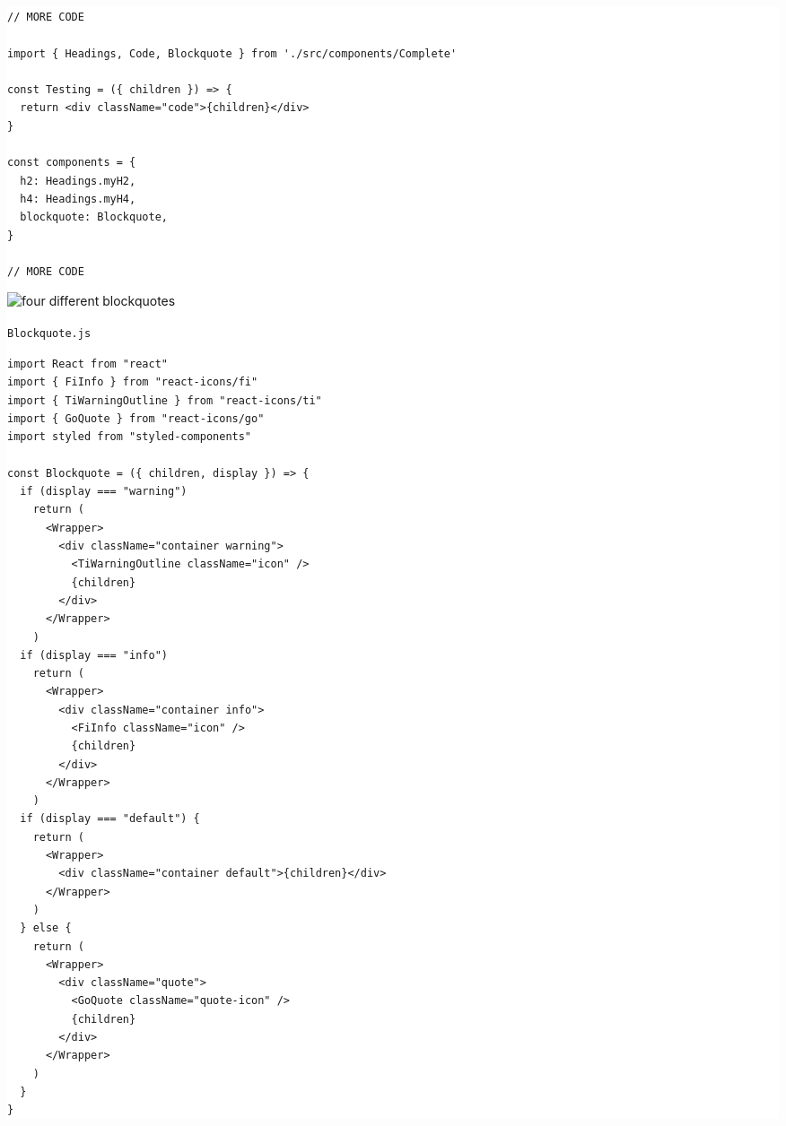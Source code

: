 ```
// MORE CODE

import { Headings, Code, Blockquote } from './src/components/Complete'

const Testing = ({ children }) => {
  return <div className="code">{children}</div>
}

const components = {
  h2: Headings.myH2,
  h4: Headings.myH4,
  blockquote: Blockquote,
}

// MORE CODE
```

![four different blockquotes](https://i.imgur.com/xo0Iipb.png)

`Blockquote.js`

```
import React from "react"
import { FiInfo } from "react-icons/fi"
import { TiWarningOutline } from "react-icons/ti"
import { GoQuote } from "react-icons/go"
import styled from "styled-components"

const Blockquote = ({ children, display }) => {
  if (display === "warning")
    return (
      <Wrapper>
        <div className="container warning">
          <TiWarningOutline className="icon" />
          {children}
        </div>
      </Wrapper>
    )
  if (display === "info")
    return (
      <Wrapper>
        <div className="container info">
          <FiInfo className="icon" />
          {children}
        </div>
      </Wrapper>
    )
  if (display === "default") {
    return (
      <Wrapper>
        <div className="container default">{children}</div>
      </Wrapper>
    )
  } else {
    return (
      <Wrapper>
        <div className="quote">
          <GoQuote className="quote-icon" />
          {children}
        </div>
      </Wrapper>
    )
  }
}
```